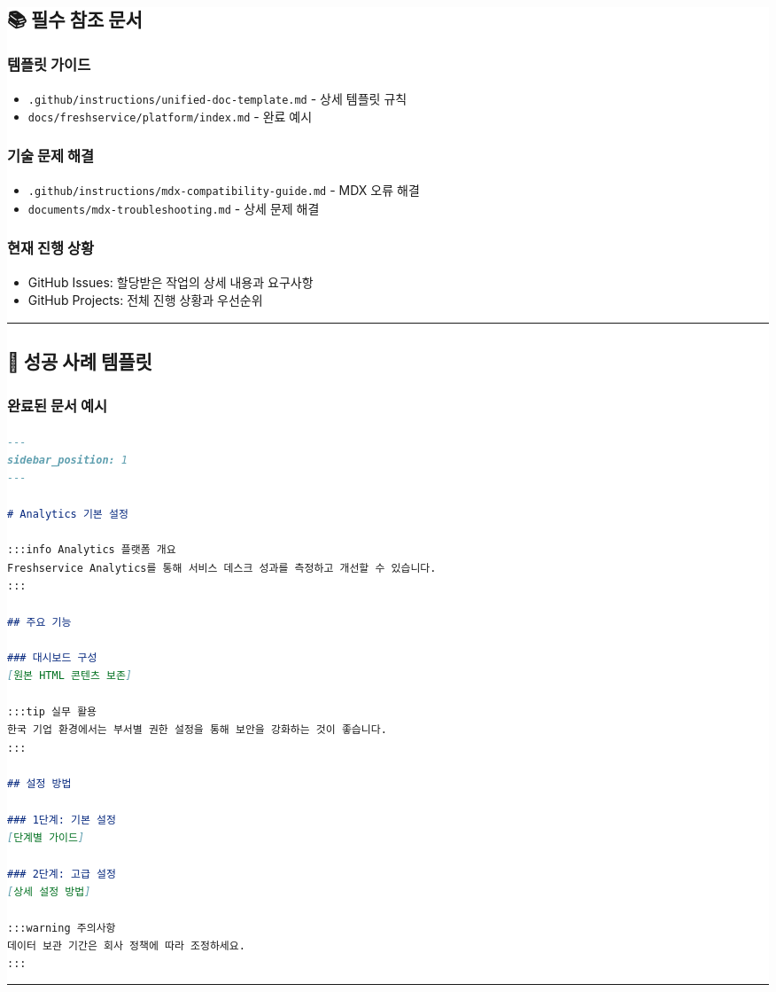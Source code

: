 
## 📚 필수 참조 문서

### **템플릿 가이드**
- `.github/instructions/unified-doc-template.md` - 상세 템플릿 규칙
- `docs/freshservice/platform/index.md` - 완료 예시

### **기술 문제 해결**
- `.github/instructions/mdx-compatibility-guide.md` - MDX 오류 해결
- `documents/mdx-troubleshooting.md` - 상세 문제 해결

### **현재 진행 상황**
- GitHub Issues: 할당받은 작업의 상세 내용과 요구사항
- GitHub Projects: 전체 진행 상황과 우선순위

---

## 🎯 성공 사례 템플릿

### **완료된 문서 예시**
```markdown
---
sidebar_position: 1
---

# Analytics 기본 설정

:::info Analytics 플랫폼 개요
Freshservice Analytics를 통해 서비스 데스크 성과를 측정하고 개선할 수 있습니다.
:::

## 주요 기능

### 대시보드 구성
[원본 HTML 콘텐츠 보존]

:::tip 실무 활용
한국 기업 환경에서는 부서별 권한 설정을 통해 보안을 강화하는 것이 좋습니다.
:::

## 설정 방법

### 1단계: 기본 설정
[단계별 가이드]

### 2단계: 고급 설정  
[상세 설정 방법]

:::warning 주의사항
데이터 보관 기간은 회사 정책에 따라 조정하세요.
:::
```

---
